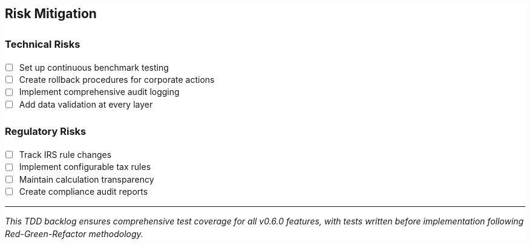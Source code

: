 
## Risk Mitigation

### Technical Risks
- [ ] Set up continuous benchmark testing
- [ ] Create rollback procedures for corporate actions
- [ ] Implement comprehensive audit logging
- [ ] Add data validation at every layer

### Regulatory Risks
- [ ] Track IRS rule changes
- [ ] Implement configurable tax rules
- [ ] Maintain calculation transparency
- [ ] Create compliance audit reports

---

*This TDD backlog ensures comprehensive test coverage for all v0.6.0 features, with tests written before implementation following Red-Green-Refactor methodology.*